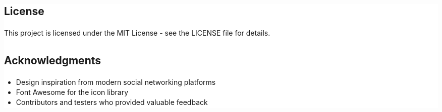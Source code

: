 ## License

This project is licensed under the MIT License - see the LICENSE file for details.

## Acknowledgments

- Design inspiration from modern social networking platforms
- Font Awesome for the icon library
- Contributors and testers who provided valuable feedback
